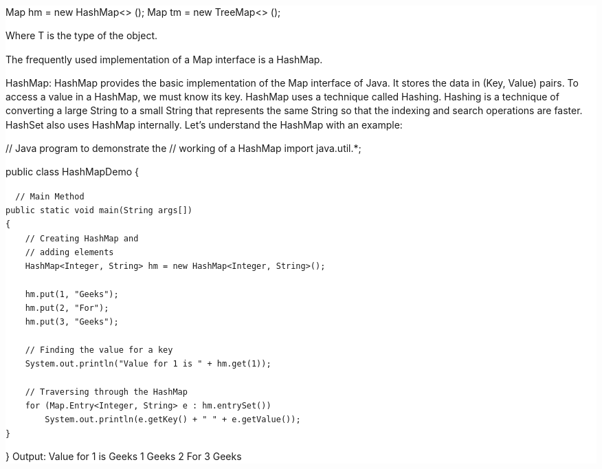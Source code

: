 
Map<T> hm = new HashMap<> (); 
Map<T> tm = new TreeMap<> ();
 
Where T is the type of the object. 

The frequently used implementation of a Map interface is a HashMap. 
 
HashMap: HashMap provides the basic implementation of the Map interface of Java. It stores the data in (Key, Value) pairs. To access a value in a HashMap, we must know its key. HashMap uses a technique called Hashing. Hashing is a technique of converting a large String to a small String that represents the same String so that the indexing and search operations are faster. HashSet also uses HashMap internally. Let’s understand the HashMap with an example:


// Java program to demonstrate the
// working of a HashMap
import java.util.*;
  
public class HashMapDemo {
    
      // Main Method
    public static void main(String args[])
    {
        // Creating HashMap and
        // adding elements
        HashMap<Integer, String> hm = new HashMap<Integer, String>();
  
        hm.put(1, "Geeks");
        hm.put(2, "For");
        hm.put(3, "Geeks");
  
        // Finding the value for a key
        System.out.println("Value for 1 is " + hm.get(1));
  
        // Traversing through the HashMap
        for (Map.Entry<Integer, String> e : hm.entrySet())
            System.out.println(e.getKey() + " " + e.getValue());
    }
}
Output: 
Value for 1 is Geeks
1 Geeks
2 For
3 Geeks